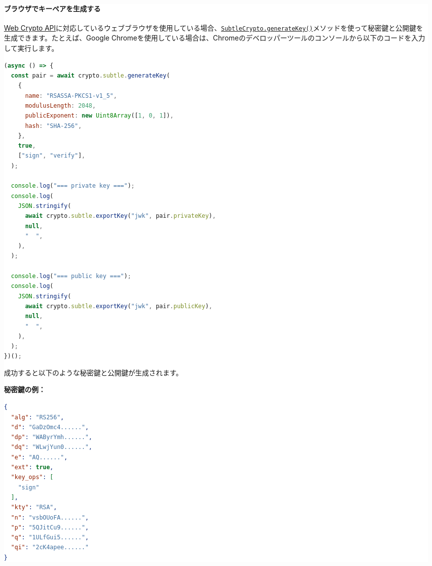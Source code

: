 #### ブラウザでキーペアを生成する

[Web Crypto API](https://developer.mozilla.org/ja/docs/Web/API/Web_Crypto_API)に対応しているウェブブラウザを使用している場合、[`SubtleCrypto.generateKey()`](https://developer.mozilla.org/en-US/docs/Web/API/SubtleCrypto/generateKey)メソッドを使って秘密鍵と公開鍵を生成できます。たとえば、Google Chromeを使用している場合は、Chromeのデベロッパーツールのコンソールから以下のコードを入力して実行します。

```javascript
(async () => {
  const pair = await crypto.subtle.generateKey(
    {
      name: "RSASSA-PKCS1-v1_5",
      modulusLength: 2048,
      publicExponent: new Uint8Array([1, 0, 1]),
      hash: "SHA-256",
    },
    true,
    ["sign", "verify"],
  );

  console.log("=== private key ===");
  console.log(
    JSON.stringify(
      await crypto.subtle.exportKey("jwk", pair.privateKey),
      null,
      "  ",
    ),
  );

  console.log("=== public key ===");
  console.log(
    JSON.stringify(
      await crypto.subtle.exportKey("jwk", pair.publicKey),
      null,
      "  ",
    ),
  );
})();
```

成功すると以下のような秘密鍵と公開鍵が生成されます。

**秘密鍵の例：**

```json
{
  "alg": "RS256",
  "d": "GaDzOmc4......",
  "dp": "WAByrYmh......",
  "dq": "WLwjYun0......",
  "e": "AQ......",
  "ext": true,
  "key_ops": [
    "sign"
  ],
  "kty": "RSA",
  "n": "vsbOUoFA......",
  "p": "5QJitCu9......",
  "q": "1ULfGui5......",
  "qi": "2cK4apee......"
}
```
